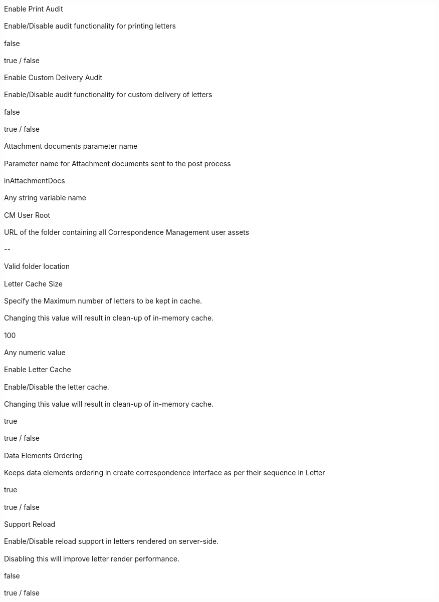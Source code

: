   <tr> 
   <td valign="top" width="NaN%"><p>Enable Print Audit</p> </td> 
   <td valign="top" width="NaN%"><p>Enable/Disable audit functionality for printing letters</p> </td> 
   <td valign="top" width="NaN%"><p>false</p> </td> 
   <td valign="top" width="NaN%"><p>true / false</p> </td> 
  </tr> 
  <tr> 
   <td valign="top" width="NaN%"><p>Enable Custom Delivery Audit</p> </td> 
   <td valign="top" width="NaN%"><p>Enable/Disable audit functionality for custom delivery of letters</p> </td> 
   <td valign="top" width="NaN%"><p>false</p> </td> 
   <td valign="top" width="NaN%"><p>true / false</p> </td> 
  </tr> 
  <tr> 
   <td valign="top" width="NaN%"><p>Attachment documents parameter name</p> </td> 
   <td valign="top" width="NaN%"><p>Parameter name for Attachment documents sent to the post process</p> </td> 
   <td valign="top" width="NaN%"><p>inAttachmentDocs</p> </td> 
   <td valign="top" width="NaN%"><p>Any string variable name</p> </td> 
  </tr> 
  <tr> 
   <td valign="top" width="NaN%"><p>CM User Root</p> </td> 
   <td valign="top" width="NaN%"><p>URL of the folder containing all Correspondence Management user assets</p> </td> 
   <td valign="top" width="NaN%"><p>--</p> </td> 
   <td valign="top" width="NaN%"><p>Valid folder location</p> </td> 
  </tr> 
  <tr> 
   <td valign="top" width="NaN%"><p>Letter Cache Size</p> </td> 
   <td valign="top" width="NaN%"><p>Specify the Maximum number of letters to be kept in cache.</p> <p>Changing this value will result in clean-up of 
     <g class="gr_ gr_107 gr-alert gr_gramm undefined Grammar only-ins replaceWithoutSep" data-gr-id="107">
       in-memory 
     </g> cache.</p> </td> 
   <td valign="top" width="NaN%"><p>100</p> </td> 
   <td valign="top" width="NaN%"><p>Any numeric value</p> </td> 
  </tr> 
  <tr> 
   <td valign="top" width="NaN%"><p>Enable Letter Cache</p> </td> 
   <td valign="top" width="NaN%"><p>Enable/Disable the letter cache.</p> <p>Changing this value will result in clean-up of 
     <g class="gr_ gr_110 gr-alert gr_gramm undefined Grammar only-ins replaceWithoutSep" data-gr-id="110">
       in-memory 
     </g> cache.</p> </td> 
   <td valign="top" width="NaN%"><p>true</p> </td> 
   <td valign="top" width="NaN%"><p>true / false</p> </td> 
  </tr> 
  <tr> 
   <td valign="top" width="NaN%"><p>Data Elements Ordering</p> </td> 
   <td valign="top" width="NaN%"><p>Keeps data elements ordering in create correspondence interface as per their sequence in Letter</p> </td> 
   <td valign="top" width="NaN%"><p>true</p> </td> 
   <td valign="top" width="NaN%"><p>true / false</p> </td> 
  </tr> 
  <tr> 
   <td valign="top" width="NaN%"><p>Support Reload</p> </td> 
   <td valign="top" width="NaN%"><p>Enable/Disable reload support in letters rendered on server-side.</p> <p>Disabling this will improve letter render performance.</p> </td> 
   <td valign="top" width="NaN%"><p>false</p> </td> 
   <td valign="top" width="NaN%"><p>true / false</p> <p> </p> </td> 
  </tr> 
  <tr> 